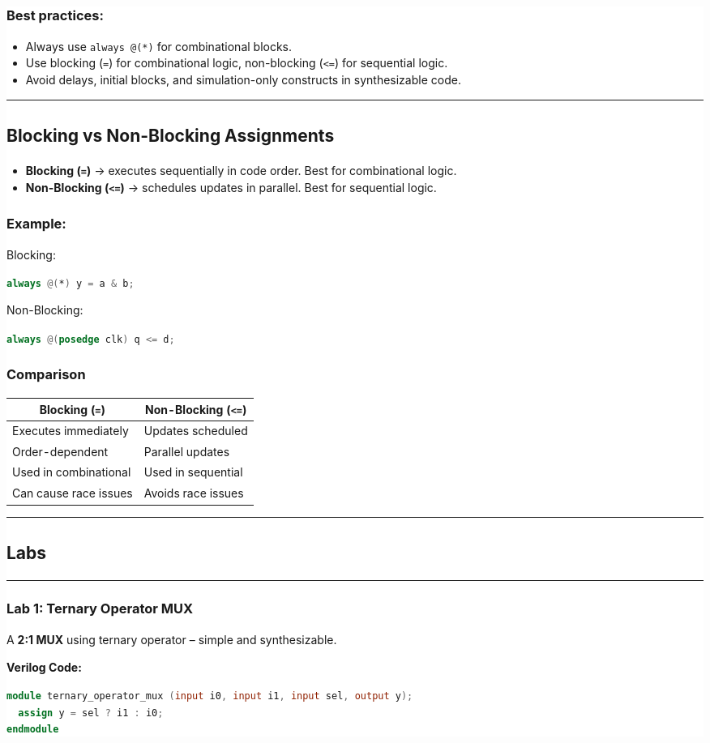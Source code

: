 ### Best practices:  
- Always use `always @(*)` for combinational blocks.  
- Use blocking (`=`) for combinational logic, non-blocking (`<=`) for sequential logic.  
- Avoid delays, initial blocks, and simulation-only constructs in synthesizable code.  

---

## Blocking vs Non-Blocking Assignments  

- **Blocking (`=`)** → executes sequentially in code order. Best for combinational logic.  
- **Non-Blocking (`<=`)** → schedules updates in parallel. Best for sequential logic.  

### Example:  

Blocking:  
```verilog
always @(*) y = a & b;
````

Non-Blocking:

```verilog
always @(posedge clk) q <= d;
```

### Comparison

| Blocking (`=`)        | Non-Blocking (`<=`) |
| --------------------- | ------------------- |
| Executes immediately  | Updates scheduled   |
| Order-dependent       | Parallel updates    |
| Used in combinational | Used in sequential  |
| Can cause race issues | Avoids race issues  |

---

## Labs

---

### Lab 1: Ternary Operator MUX

A **2:1 MUX** using ternary operator – simple and synthesizable.

**Verilog Code:**

```verilog
module ternary_operator_mux (input i0, input i1, input sel, output y);
  assign y = sel ? i1 : i0;
endmodule
```